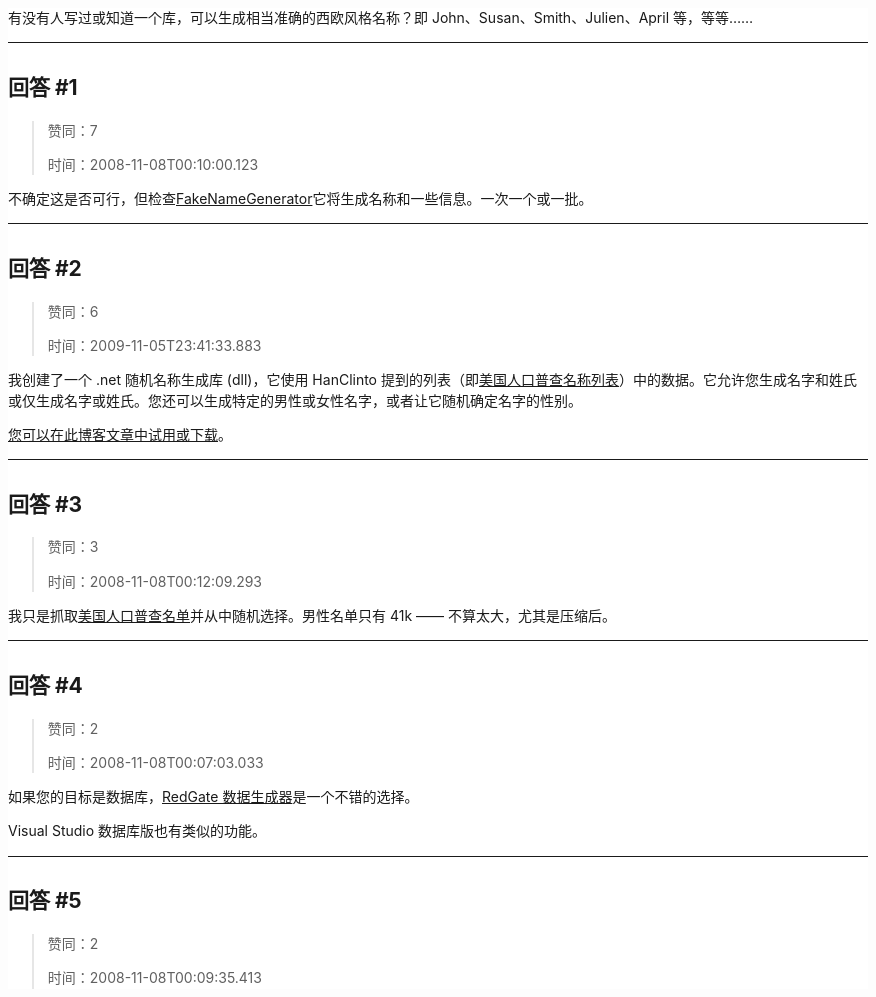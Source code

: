 有没有人写过或知道一个库，可以生成相当准确的西欧风格名称？即 John、Susan、Smith、Julien、April 等，等等……

* * *

## 回答 #1

> 赞同：7
> 
> 时间：2008-11-08T00:10:00.123

不确定这是否可行，但检查[FakeNameGenerator](http://www.fakenamegenerator.com/)它将生成名称和一些信息。一次一个或一批。

* * *

## 回答 #2

> 赞同：6
> 
> 时间：2009-11-05T23:41:33.883

我创建了一个 .net 随机名称生成库 (dll)，它使用 HanClinto 提到的列表（即[美国人口普查名称列表](http://www.census.gov/genealogy/names/names_files.html)）中的数据。它允许您生成名字和姓氏或仅生成名字或姓氏。您还可以生成特定的男性或女性名字，或者让它随机确定名字的性别。

[您可以在此博客文章中试用或下载](http://www.markdavidrogers.com/random-name-generator-net-library/)。

* * *

## 回答 #3

> 赞同：3
> 
> 时间：2008-11-08T00:12:09.293

我只是抓取[美国人口普查名单](http://www.census.gov/genealogy/names/names_files.html)并从中随机选择。男性名单只有 41k —— 不算太大，尤其是压缩后。

* * *

## 回答 #4

> 赞同：2
> 
> 时间：2008-11-08T00:07:03.033

如果您的目标是数据库，[RedGate 数据生成器](http://www.red-gate.com/Products/SQL_Data_Generator/)是一个不错的选择。

Visual Studio 数据库版也有类似的功能。

* * *

## 回答 #5

> 赞同：2
> 
> 时间：2008-11-08T00:09:35.413
